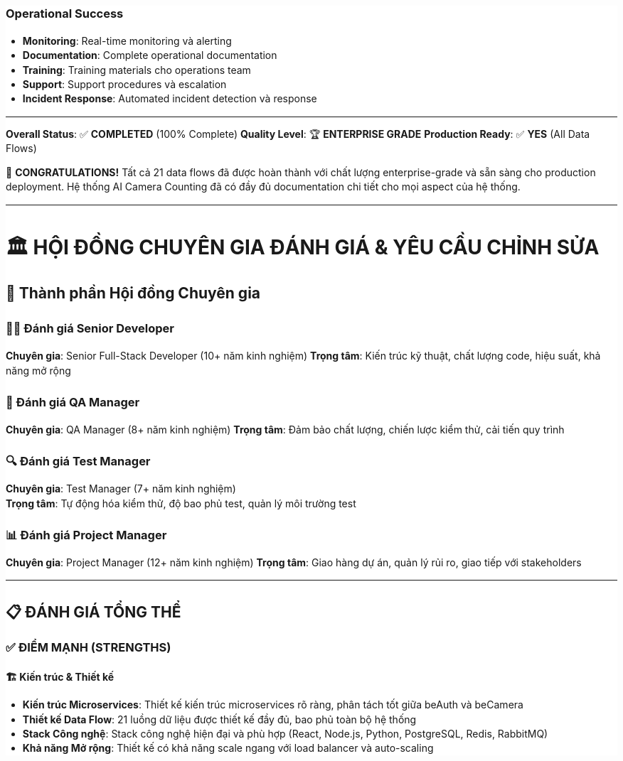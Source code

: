 ### Operational Success
- **Monitoring**: Real-time monitoring và alerting
- **Documentation**: Complete operational documentation
- **Training**: Training materials cho operations team
- **Support**: Support procedures và escalation
- **Incident Response**: Automated incident detection và response

---

**Overall Status**: ✅ **COMPLETED** (100% Complete)
**Quality Level**: 🏆 **ENTERPRISE GRADE**
**Production Ready**: ✅ **YES** (All Data Flows)

🎉 **CONGRATULATIONS!** Tất cả 21 data flows đã được hoàn thành với chất lượng enterprise-grade và sẵn sàng cho production deployment. Hệ thống AI Camera Counting đã có đầy đủ documentation chi tiết cho mọi aspect của hệ thống.

---

# 🏛️ HỘI ĐỒNG CHUYÊN GIA ĐÁNH GIÁ & YÊU CẦU CHỈNH SỬA

## 👥 Thành phần Hội đồng Chuyên gia

### 🧑‍💻 Đánh giá Senior Developer
**Chuyên gia**: Senior Full-Stack Developer (10+ năm kinh nghiệm)
**Trọng tâm**: Kiến trúc kỹ thuật, chất lượng code, hiệu suất, khả năng mở rộng

### 🧪 Đánh giá QA Manager  
**Chuyên gia**: QA Manager (8+ năm kinh nghiệm)
**Trọng tâm**: Đảm bảo chất lượng, chiến lược kiểm thử, cải tiến quy trình

### 🔍 Đánh giá Test Manager
**Chuyên gia**: Test Manager (7+ năm kinh nghiệm)  
**Trọng tâm**: Tự động hóa kiểm thử, độ bao phủ test, quản lý môi trường test

### 📊 Đánh giá Project Manager
**Chuyên gia**: Project Manager (12+ năm kinh nghiệm)
**Trọng tâm**: Giao hàng dự án, quản lý rủi ro, giao tiếp với stakeholders

---

## 📋 ĐÁNH GIÁ TỔNG THỂ

### ✅ ĐIỂM MẠNH (STRENGTHS)

#### 🏗️ Kiến trúc & Thiết kế
- **Kiến trúc Microservices**: Thiết kế kiến trúc microservices rõ ràng, phân tách tốt giữa beAuth và beCamera
- **Thiết kế Data Flow**: 21 luồng dữ liệu được thiết kế đầy đủ, bao phủ toàn bộ hệ thống
- **Stack Công nghệ**: Stack công nghệ hiện đại và phù hợp (React, Node.js, Python, PostgreSQL, Redis, RabbitMQ)
- **Khả năng Mở rộng**: Thiết kế có khả năng scale ngang với load balancer và auto-scaling
